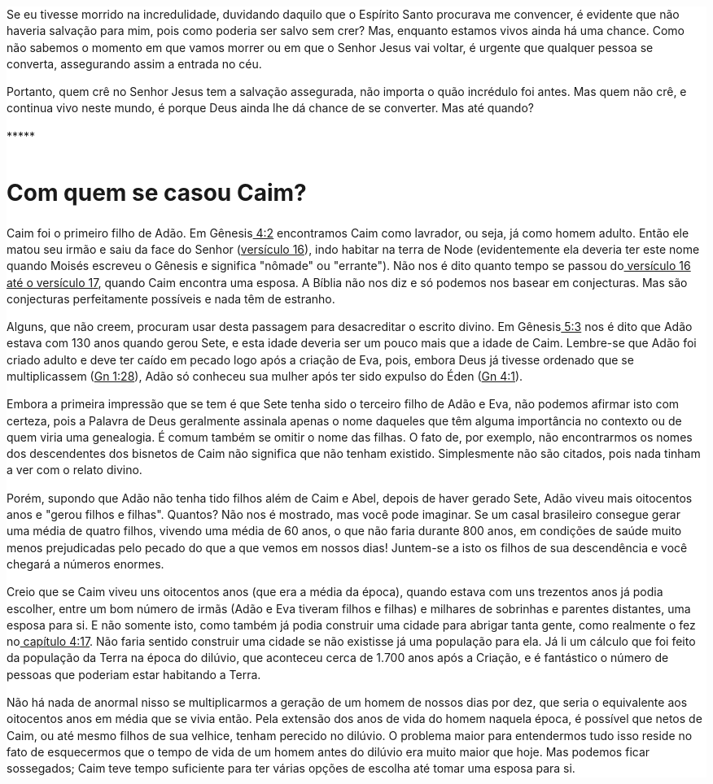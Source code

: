 Se eu tivesse morrido na incredulidade, duvidando daquilo que o Espírito Santo procurava me convencer, é evidente que não haveria salvação para mim, pois como poderia ser salvo sem crer? Mas, enquanto estamos vivos ainda há uma chance. Como não sabemos o momento em que vamos morrer ou em que o Senhor Jesus vai voltar, é urgente que qualquer pessoa se converta, assegurando assim a entrada no céu.

Portanto, quem crê no Senhor Jesus tem a salvação assegurada, não importa o quão incrédulo foi antes. Mas quem não crê, e continua vivo neste mundo, é porque Deus ainda lhe dá chance de se converter. Mas até quando?

*\*\*\*\*

# Com quem se casou Caim?

Caim foi o primeiro filho de Adão. Em Gênesis[ 4:2](http://bibliaonline.com.br/acf/gn/4/2) encontramos Caim como lavrador, ou seja, já como homem adulto. Então ele matou seu irmão e saiu da face do Senhor ([versículo 16](http://bibliaonline.com.br/acf/gn/4/16)), indo habitar na terra de Node (evidentemente ela deveria ter este nome quando Moisés escreveu o Gênesis e significa "nômade" ou "errante"). Não nos é dito quanto tempo se passou do[ versículo 16 até o versículo 17](http://bibliaonline.com.br/acf/gn/4/16-17), quando Caim encontra uma esposa. A Bíblia não nos diz e só podemos nos basear em conjecturas. Mas são conjecturas perfeitamente possíveis e nada têm de estranho.

Alguns, que não creem, procuram usar desta passagem para desacreditar o escrito divino. Em Gênesis[ 5:3](http://bibliaonline.com.br/acf/gn/5/3) nos é dito que Adão estava com 130 anos quando gerou Sete, e esta idade deveria ser um pouco mais que a idade de Caim. Lembre-se que Adão foi criado adulto e deve ter caído em pecado logo após a criação de Eva, pois, embora Deus já tivesse ordenado que se multiplicassem ([Gn 1:28](http://bibliaonline.com.br/acf/gn/1/28)), Adão só conheceu sua mulher após ter sido expulso do Éden ([Gn 4:1](http://bibliaonline.com.br/acf/gn/4/1)).

Embora a primeira impressão que se tem é que Sete tenha sido o terceiro filho de Adão e Eva, não podemos afirmar isto com certeza, pois a Palavra de Deus geralmente assinala apenas o nome daqueles que têm alguma importância no contexto ou de quem viria uma genealogia. É comum também se omitir o nome das filhas. O fato de, por exemplo, não encontrarmos os nomes dos descendentes dos bisnetos de Caim não significa que não tenham existido. Simplesmente não são citados, pois nada tinham a ver com o relato divino.

Porém, supondo que Adão não tenha tido filhos além de Caim e Abel, depois de haver gerado Sete, Adão viveu mais oitocentos anos e "gerou filhos e filhas". Quantos? Não nos é mostrado, mas você pode imaginar. Se um casal brasileiro consegue gerar uma média de quatro filhos, vivendo uma média de 60 anos, o que não faria durante 800 anos, em condições de saúde muito menos prejudicadas pelo pecado do que a que vemos em nossos dias! Juntem-se a isto os filhos de sua descendência e você chegará a números enormes.

Creio que se Caim viveu uns oitocentos anos (que era a média da época), quando estava com uns trezentos anos já podia escolher, entre um bom número de irmãs (Adão e Eva tiveram filhos e filhas) e milhares de sobrinhas e parentes distantes, uma esposa para si. E não somente isto, como também já podia construir uma cidade para abrigar tanta gente, como realmente o fez no[ capítulo 4:17](http://bibliaonline.com.br/acf/gn/4/17). Não faria sentido construir uma cidade se não existisse já uma população para ela. Já li um cálculo que foi feito da população da Terra na época do dilúvio, que aconteceu cerca de 1.700 anos após a Criação, e é fantástico o número de pessoas que poderiam estar habitando a Terra.

Não há nada de anormal nisso se multiplicarmos a geração de um homem de nossos dias por dez, que seria o equivalente aos oitocentos anos em média que se vivia então. Pela extensão dos anos de vida do homem naquela época, é possível que netos de Caim, ou até mesmo filhos de sua velhice, tenham perecido no dilúvio. O problema maior para entendermos tudo isso reside no fato de esquecermos que o tempo de vida de um homem antes do dilúvio era muito maior que hoje. Mas podemos ficar sossegados; Caim teve tempo suficiente para ter várias opções de escolha até tomar uma esposa para si.
